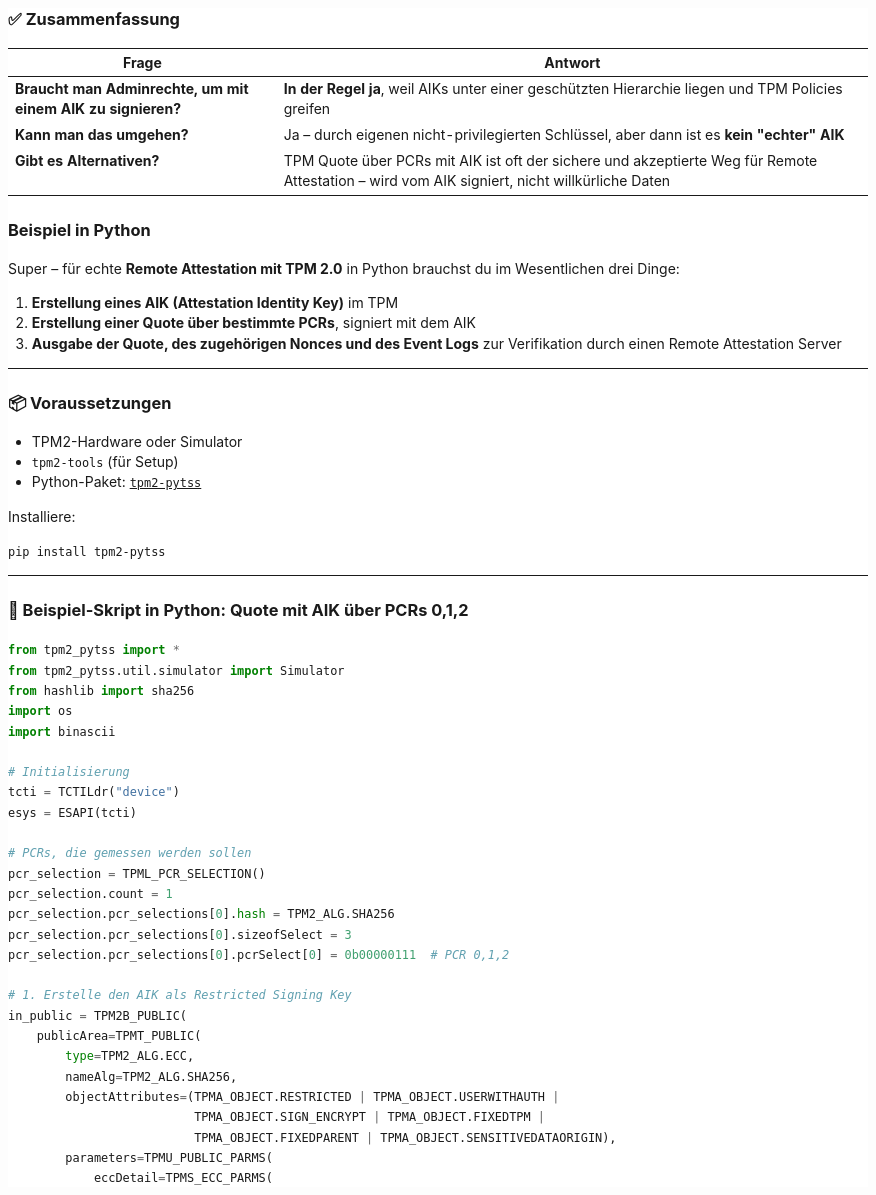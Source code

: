 ### ✅ Zusammenfassung

| Frage | Antwort |
|-------|---------|
| **Braucht man Adminrechte, um mit einem AIK zu signieren?** | **In der Regel ja**, weil AIKs unter einer geschützten Hierarchie liegen und TPM Policies greifen |
| **Kann man das umgehen?** | Ja – durch eigenen nicht-privilegierten Schlüssel, aber dann ist es **kein "echter" AIK** |
| **Gibt es Alternativen?** | TPM Quote über PCRs mit AIK ist oft der sichere und akzeptierte Weg für Remote Attestation – wird vom AIK signiert, nicht willkürliche Daten |

### Beispiel in Python

Super – für echte **Remote Attestation mit TPM 2.0** in Python brauchst du im Wesentlichen drei Dinge:

1. **Erstellung eines AIK (Attestation Identity Key)** im TPM  
2. **Erstellung einer Quote über bestimmte PCRs**, signiert mit dem AIK  
3. **Ausgabe der Quote, des zugehörigen Nonces und des Event Logs** zur Verifikation durch einen Remote Attestation Server

---

### 📦 Voraussetzungen

- TPM2-Hardware oder Simulator
- `tpm2-tools` (für Setup)
- Python-Paket: [`tpm2-pytss`](https://github.com/tpm2-software/tpm2-pytss)

Installiere:
```bash
pip install tpm2-pytss
```

---

### 🐍 Beispiel-Skript in Python: **Quote mit AIK über PCRs 0,1,2**

```python
from tpm2_pytss import *
from tpm2_pytss.util.simulator import Simulator
from hashlib import sha256
import os
import binascii

# Initialisierung
tcti = TCTILdr("device")
esys = ESAPI(tcti)

# PCRs, die gemessen werden sollen
pcr_selection = TPML_PCR_SELECTION()
pcr_selection.count = 1
pcr_selection.pcr_selections[0].hash = TPM2_ALG.SHA256
pcr_selection.pcr_selections[0].sizeofSelect = 3
pcr_selection.pcr_selections[0].pcrSelect[0] = 0b00000111  # PCR 0,1,2

# 1. Erstelle den AIK als Restricted Signing Key
in_public = TPM2B_PUBLIC(
    publicArea=TPMT_PUBLIC(
        type=TPM2_ALG.ECC,
        nameAlg=TPM2_ALG.SHA256,
        objectAttributes=(TPMA_OBJECT.RESTRICTED | TPMA_OBJECT.USERWITHAUTH |
                          TPMA_OBJECT.SIGN_ENCRYPT | TPMA_OBJECT.FIXEDTPM |
                          TPMA_OBJECT.FIXEDPARENT | TPMA_OBJECT.SENSITIVEDATAORIGIN),
        parameters=TPMU_PUBLIC_PARMS(
            eccDetail=TPMS_ECC_PARMS(
```